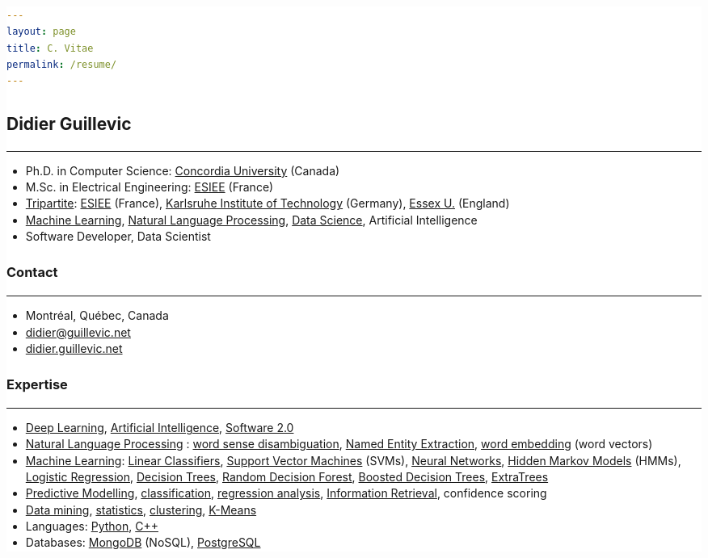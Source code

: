 ```yaml
---
layout: page
title: C. Vitae
permalink: /resume/
---
```


## Didier Guillevic
----
- Ph.D. in Computer Science: [Concordia University](https://www.concordia.ca/encs/computer-science-software-engineering.html) (Canada)
- M.Sc. in Electrical Engineering: [ESIEE](https://www.esiee.fr/en) (France)
- [Tripartite](http://en.wikipedia.org/wiki/Tripartite_Programme):
  [ESIEE](https://www.esiee.fr/en) (France),
  [Karlsruhe Institute of Technology](https://www.etit.kit.edu) (Germany),
  [Essex U.](https://www.essex.ac.uk/csee/) (England)
- [Machine Learning](https://en.wikipedia.org/wiki/Machine_learning),
  [Natural Language Processing](https://en.wikipedia.org/wiki/Natural_language_processing),
  [Data Science](https://en.wikipedia.org/wiki/Data_science),
  Artificial Intelligence
- Software Developer, Data Scientist

### Contact
----
- Montréal, Québec, Canada
- [didier@guillevic.net](mailto:didier@guillevic.net)
- [didier.guillevic.net](https://didier.guillevic.net)

### Expertise
----
- [Deep Learning](https://en.wikipedia.org/wiki/Deep_learning),
  [Artificial Intelligence](https://en.wikipedia.org/wiki/Artificial_intelligence),
  [Software 2.0](https://karpathy.medium.com/software-2-0-a64152b37c35)
- [Natural Language Processing](http://en.wikipedia.org/wiki/Natural_language_processing) :
  [word sense disambiguation](https://en.wikipedia.org/wiki/Word-sense_disambiguation),
  [Named Entity Extraction](https://en.wikipedia.org/wiki/Named-entity_recognition),
  [word embedding](https://en.wikipedia.org/wiki/Word_embedding) (word vectors)
- [Machine Learning](http://en.wikipedia.org/wiki/Machine_learning):
  [Linear Classifiers](http://en.wikipedia.org/wiki/Linear_classifier),
  [Support Vector Machines](http://en.wikipedia.org/wiki/Support_Vector_Machines) (SVMs),
  [Neural Networks](http://en.wikipedia.org/wiki/Neural_network),
  [Hidden Markov Models](http://en.wikipedia.org/wiki/Hidden_Markov_model) (HMMs),
  [Logistic Regression](http://en.wikipedia.org/wiki/Logistic_regression),
  [Decision Trees](http://en.wikipedia.org/wiki/Decision_tree),
  [Random Decision Forest](http://en.wikipedia.org/wiki/Random_forest),
  [Boosted Decision Trees](http://en.wikipedia.org/wiki/Gradient_boosting),
  [ExtraTrees](http://scikit-learn.org/stable/modules/generated/sklearn.ensemble.ExtraTreesClassifier.html)
- [Predictive Modelling](http://en.wikipedia.org/wiki/Predictive_modelling),
  [classification](https://en.wikipedia.org/wiki/Multiclass_classification),
  [regression analysis](https://en.wikipedia.org/wiki/Regression_analysis),
  [Information Retrieval](https://en.wikipedia.org/wiki/Information_retrieval),
  confidence scoring
- [Data mining](https://en.wikipedia.org/wiki/Data_mining),
  [statistics](https://en.wikipedia.org/wiki/Statistics),
  [clustering](https://en.wikipedia.org/wiki/Cluster_analysis),
  [K-Means](https://en.wikipedia.org/wiki/K-means_clustering)
- Languages: [Python](http://www.python.org), [C\+\+](http://en.wikipedia.org/wiki/C%2B%2B)
- Databases:
  [MongoDB](http://www.mongodb.org) (NoSQL),
  [PostgreSQL](http://en.wikipedia.org/wiki/PostgreSQL)